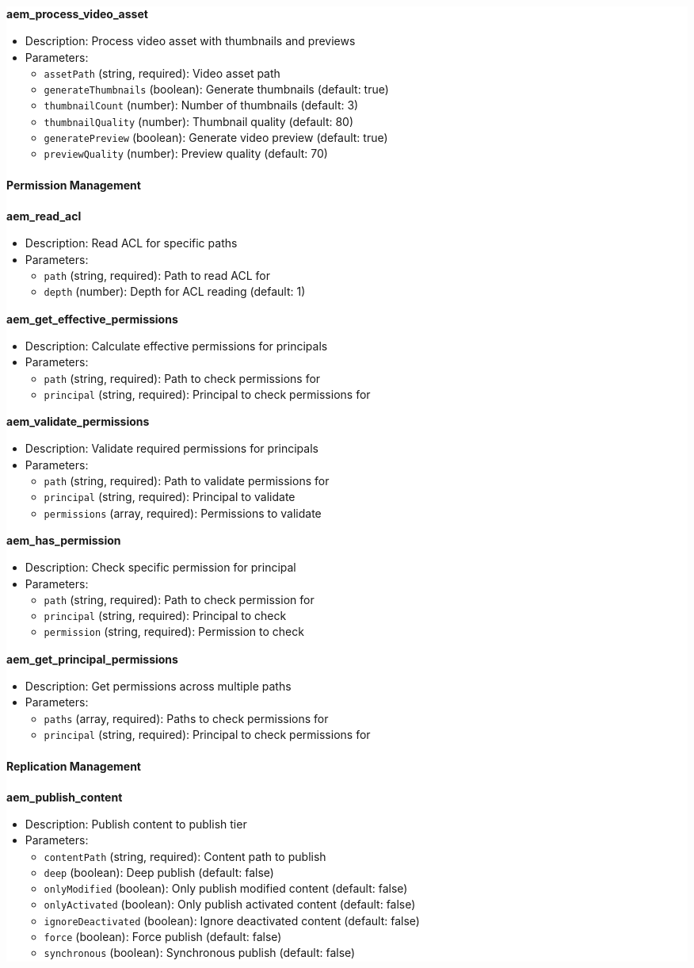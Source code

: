 **aem_process_video_asset**
- Description: Process video asset with thumbnails and previews
- Parameters:
  - `assetPath` (string, required): Video asset path
  - `generateThumbnails` (boolean): Generate thumbnails (default: true)
  - `thumbnailCount` (number): Number of thumbnails (default: 3)
  - `thumbnailQuality` (number): Thumbnail quality (default: 80)
  - `generatePreview` (boolean): Generate video preview (default: true)
  - `previewQuality` (number): Preview quality (default: 70)

#### Permission Management

**aem_read_acl**
- Description: Read ACL for specific paths
- Parameters:
  - `path` (string, required): Path to read ACL for
  - `depth` (number): Depth for ACL reading (default: 1)

**aem_get_effective_permissions**
- Description: Calculate effective permissions for principals
- Parameters:
  - `path` (string, required): Path to check permissions for
  - `principal` (string, required): Principal to check permissions for

**aem_validate_permissions**
- Description: Validate required permissions for principals
- Parameters:
  - `path` (string, required): Path to validate permissions for
  - `principal` (string, required): Principal to validate
  - `permissions` (array, required): Permissions to validate

**aem_has_permission**
- Description: Check specific permission for principal
- Parameters:
  - `path` (string, required): Path to check permission for
  - `principal` (string, required): Principal to check
  - `permission` (string, required): Permission to check

**aem_get_principal_permissions**
- Description: Get permissions across multiple paths
- Parameters:
  - `paths` (array, required): Paths to check permissions for
  - `principal` (string, required): Principal to check permissions for

#### Replication Management

**aem_publish_content**
- Description: Publish content to publish tier
- Parameters:
  - `contentPath` (string, required): Content path to publish
  - `deep` (boolean): Deep publish (default: false)
  - `onlyModified` (boolean): Only publish modified content (default: false)
  - `onlyActivated` (boolean): Only publish activated content (default: false)
  - `ignoreDeactivated` (boolean): Ignore deactivated content (default: false)
  - `force` (boolean): Force publish (default: false)
  - `synchronous` (boolean): Synchronous publish (default: false)
